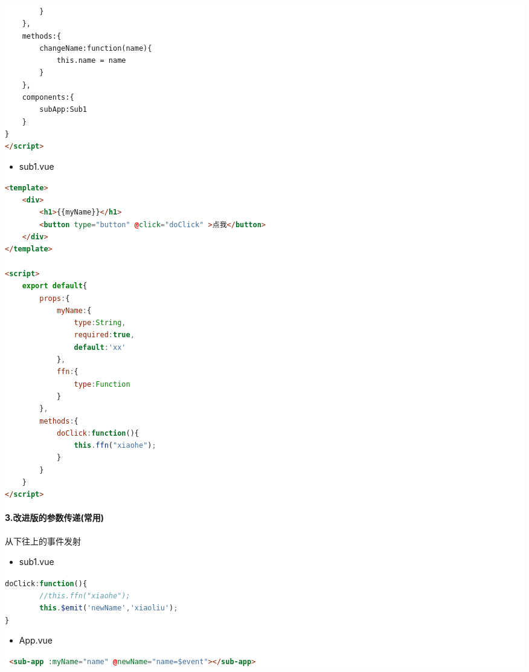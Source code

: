 ```html
		}
	},
	methods:{
		changeName:function(name){
			this.name = name
		}
	},
	components:{
		subApp:Sub1
	}
}
</script>
```

- sub1.vue

```html
<template>
	<div>
		<h1>{{myName}}</h1>
		<button type="button" @click="doClick" >点我</button>
	</div>
</template>

<script>
	export default{
		props:{
			myName:{
				type:String,
				required:true,
				default:'xx'
			},
			ffn:{
				type:Function
			}
		},
		methods:{
			doClick:function(){
				this.ffn("xiaohe");
			}
		}
	}
</script>
```

#### 3.改进版的参数传递(常用)

从下往上的事件发射

- sub1.vue

```js
doClick:function(){
		//this.ffn("xiaohe");
		this.$emit('newName','xiaoliu');
}
```

- App.vue

```html
 <sub-app :myName="name" @newName="name=$event"></sub-app>
```



